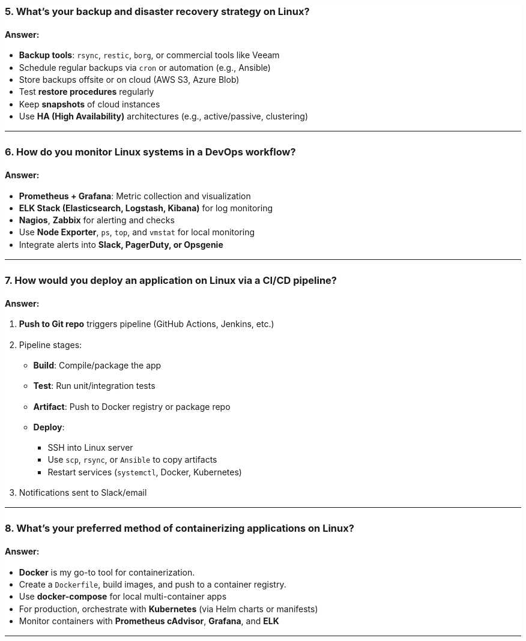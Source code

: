 
### 5. **What’s your backup and disaster recovery strategy on Linux?**

**Answer:**

* **Backup tools**: `rsync`, `restic`, `borg`, or commercial tools like Veeam
* Schedule regular backups via `cron` or automation (e.g., Ansible)
* Store backups offsite or on cloud (AWS S3, Azure Blob)
* Test **restore procedures** regularly
* Keep **snapshots** of cloud instances
* Use **HA (High Availability)** architectures (e.g., active/passive, clustering)

---

### 6. **How do you monitor Linux systems in a DevOps workflow?**

**Answer:**

* **Prometheus + Grafana**: Metric collection and visualization
* **ELK Stack (Elasticsearch, Logstash, Kibana)** for log monitoring
* **Nagios**, **Zabbix** for alerting and checks
* Use **Node Exporter**, `ps`, `top`, and `vmstat` for local monitoring
* Integrate alerts into **Slack, PagerDuty, or Opsgenie**

---

### 7. **How would you deploy an application on Linux via a CI/CD pipeline?**

**Answer:**

1. **Push to Git repo** triggers pipeline (GitHub Actions, Jenkins, etc.)
2. Pipeline stages:

   * **Build**: Compile/package the app
   * **Test**: Run unit/integration tests
   * **Artifact**: Push to Docker registry or package repo
   * **Deploy**:

     * SSH into Linux server
     * Use `scp`, `rsync`, or `Ansible` to copy artifacts
     * Restart services (`systemctl`, Docker, Kubernetes)
3. Notifications sent to Slack/email

---

### 8. **What’s your preferred method of containerizing applications on Linux?**

**Answer:**

* **Docker** is my go-to tool for containerization.
* Create a `Dockerfile`, build images, and push to a container registry.
* Use **docker-compose** for local multi-container apps
* For production, orchestrate with **Kubernetes** (via Helm charts or manifests)
* Monitor containers with **Prometheus cAdvisor**, **Grafana**, and **ELK**

---
